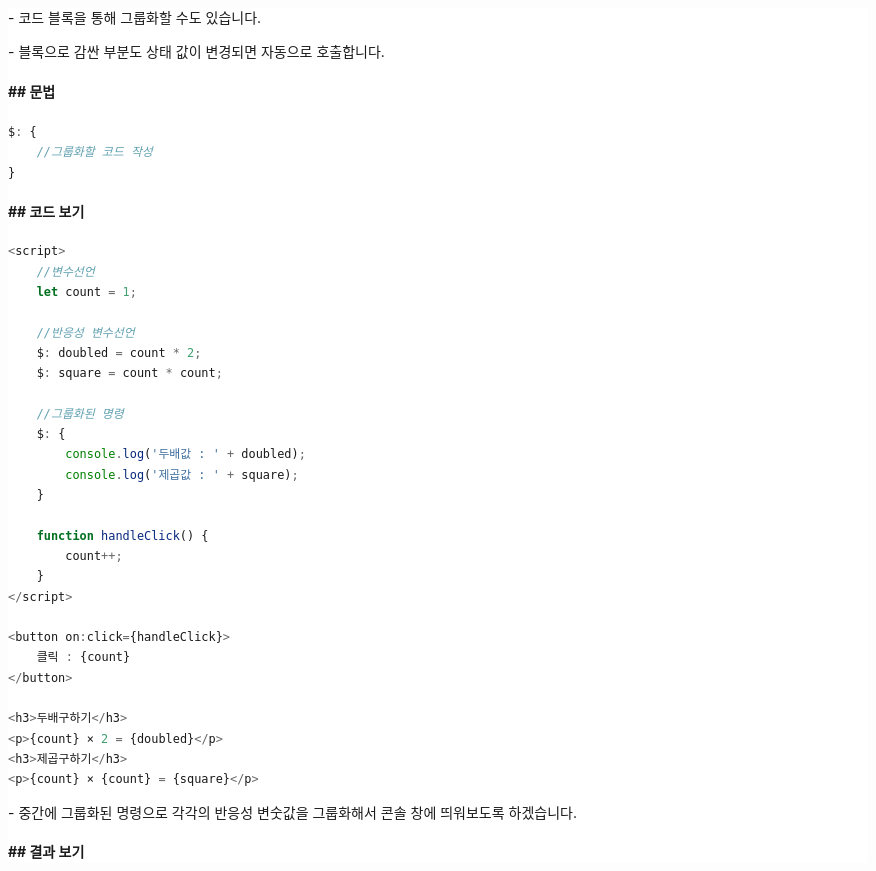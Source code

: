 \- 코드 블록을 통해 그룹화할 수도 있습니다. 

\- 블록으로 감싼 부분도 상태 값이 변경되면 자동으로 호출합니다. 

 

#### **## 문법**

```js
$: {
	//그룹화할 코드 작성
}
```

 

 

#### **## 코드 보기**

```js
<script>
	//변수선언
	let count = 1;

	//반응성 변수선언
	$: doubled = count * 2;
	$: square = count * count;

	//그룹화된 명령
	$: {
		console.log('두배값 : ' + doubled);
		console.log('제곱값 : ' + square);
	}

	function handleClick() {
		count++;
	}
</script>

<button on:click={handleClick}>
	클릭 : {count} 
</button>

<h3>두배구하기</h3>
<p>{count} × 2 = {doubled}</p>
<h3>제곱구하기</h3>
<p>{count} × {count} = {square}</p>
```

\- 중간에 그룹화된 명령으로 각각의 반응성 변숫값을 그룹화해서 콘솔 창에 띄워보도록 하겠습니다. 

 

 

#### **## 결과 보기**

